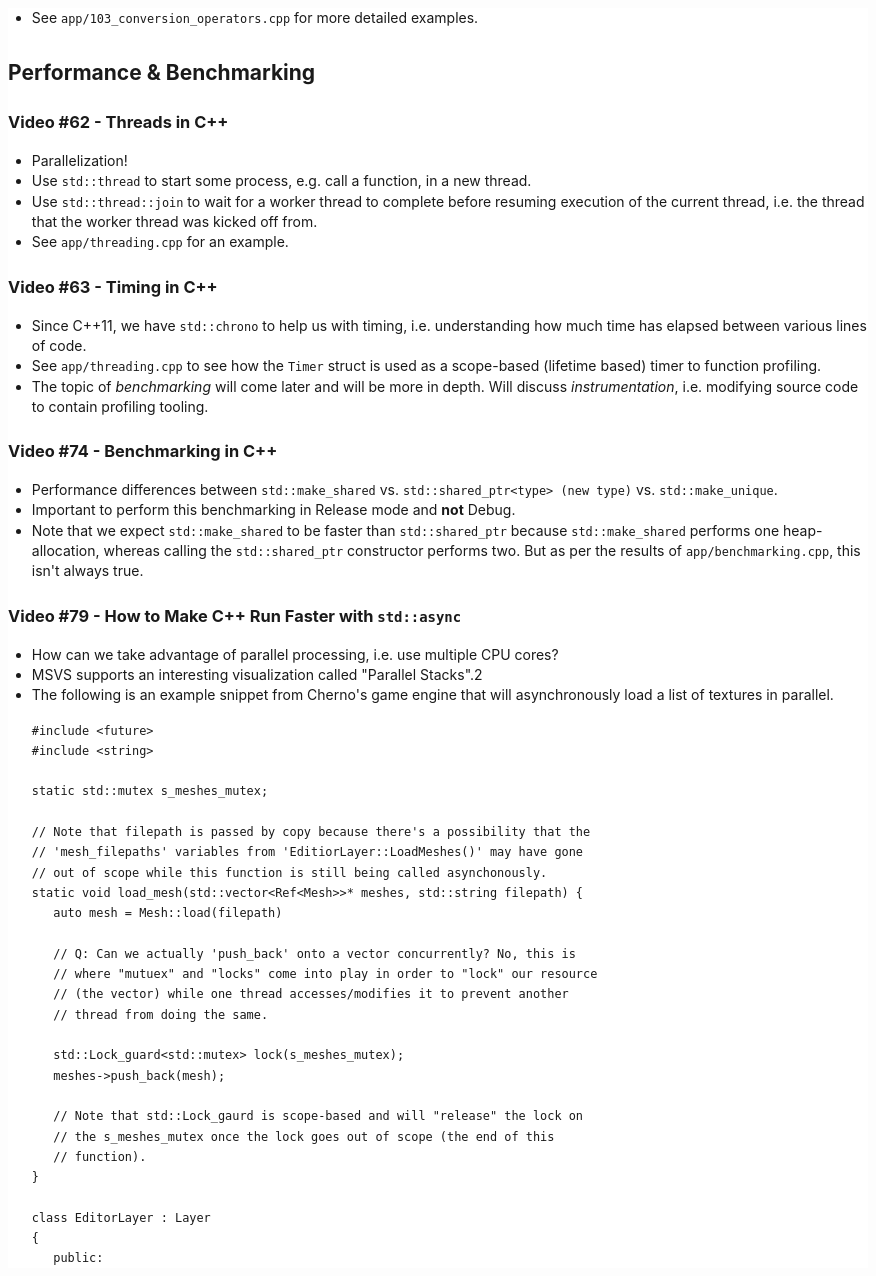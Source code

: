 - See `app/103_conversion_operators.cpp` for more detailed examples.



## Performance & Benchmarking

### Video #62 - Threads in C++
- Parallelization!
- Use `std::thread` to start some process, e.g. call a function, in a new thread.
- Use `std::thread::join` to wait for a worker thread to complete before resuming execution of the current thread, i.e. the thread that the worker thread was kicked off from.
- See `app/threading.cpp` for an example.

### Video #63 - Timing in C++
- Since C++11, we have `std::chrono` to help us with timing, i.e. understanding how much time has elapsed between various lines of code.
- See `app/threading.cpp` to see how the `Timer` struct is used as a scope-based (lifetime based) timer to function profiling.
- The topic of _benchmarking_ will come later and will be more in depth. Will discuss _instrumentation_, i.e. modifying source code to contain profiling tooling.

### Video #74 - Benchmarking in C++
- Performance differences between `std::make_shared` vs. `std::shared_ptr<type> (new type)` vs. `std::make_unique`.
- Important to perform this benchmarking in Release mode and __not__ Debug.
- Note that we expect `std::make_shared` to be faster than `std::shared_ptr` because `std::make_shared` performs one heap-allocation, whereas calling the `std::shared_ptr` constructor performs two. But as per the results of `app/benchmarking.cpp`, this isn't always true.

### Video #79 - How to Make C++ Run Faster with `std::async`
- How can we take advantage of parallel processing, i.e. use multiple CPU cores?
- MSVS supports an interesting visualization called "Parallel Stacks".2
- The following is an example snippet from Cherno's game engine that will asynchronously load a list of textures in parallel.
   ```
   #include <future>
   #include <string>

   static std::mutex s_meshes_mutex;

   // Note that filepath is passed by copy because there's a possibility that the
   // 'mesh_filepaths' variables from 'EditiorLayer::LoadMeshes()' may have gone
   // out of scope while this function is still being called asynchonously.
   static void load_mesh(std::vector<Ref<Mesh>>* meshes, std::string filepath) {
      auto mesh = Mesh::load(filepath)

      // Q: Can we actually 'push_back' onto a vector concurrently? No, this is
      // where "mutuex" and "locks" come into play in order to "lock" our resource
      // (the vector) while one thread accesses/modifies it to prevent another
      // thread from doing the same.
      
      std::Lock_guard<std::mutex> lock(s_meshes_mutex);
      meshes->push_back(mesh);

      // Note that std::Lock_gaurd is scope-based and will "release" the lock on
      // the s_meshes_mutex once the lock goes out of scope (the end of this 
      // function).
   }

   class EditorLayer : Layer
   {
      public:
   ```